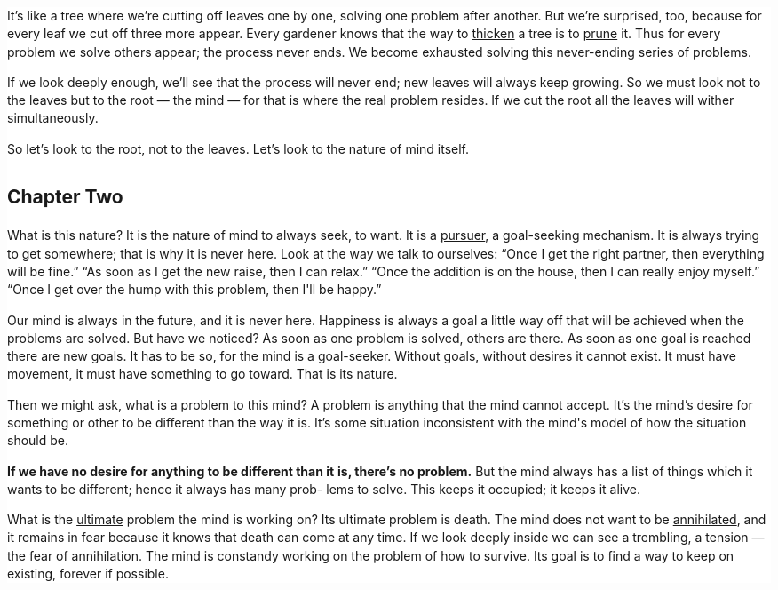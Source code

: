 It’s like a tree where we’re cutting off leaves one by one, 
solving one problem after another. But we’re surprised, too, 
because for every leaf we cut off three more appear. Every 
gardener knows that the way to <u>thicken</u> a tree is to <u>prune</u> it. 
Thus for every problem we solve others appear; the process 
never ends. We become exhausted solving this never-ending 
series of problems. 

If we look deeply enough, we’ll see that the process will 
never end; new leaves will always keep growing. So we must 
look not to the leaves but to the root — the mind — for that is 
where the real problem resides. If we cut the root all the leaves 
will wither <u>simultaneously</u>. 

So let’s look to the root, not to the leaves. Let’s look to 
the nature of mind itself. 




## Chapter Two 
What is this nature? It is the nature of mind to always 
seek, to want. It is a <u>pursuer</u>, a goal-seeking mechanism. It is 
always trying to get somewhere; that is why it is never here. 
Look at the way we talk to ourselves: “Once I get the right 
partner, then everything will be fine.” “As soon as I get the 
new raise, then I can relax.” “Once the addition is on the 
house, then I can really enjoy myself.” “Once I get over the 
hump with this problem, then I'll be happy.” 

Our mind is always in the future, and it is never here. 
Happiness is always a goal a little way off that will be achieved 
when the problems are solved. But have we noticed? As soon 
as one problem is solved, others are there. As soon as one goal 
is reached there are new goals. It has to be so, for the mind is 
a goal-seeker. Without goals, without desires it cannot exist. 
It must have movement, it must have something to go toward. 
That is its nature. 

Then we might ask, what is a problem to this mind? A 
problem is anything that the mind cannot accept. It’s the 
mind’s desire for something or other to be different than the 
way it is. It’s some situation inconsistent with the mind's 
model of how the situation should be. 

**If we have no desire for anything to be different than it** 
**is, there’s no problem.** But the mind always has a list of things 
which it wants to be different; hence it always has many prob- 
lems to solve. This keeps it occupied; it keeps it alive. 

What is the <u>ultimate</u> problem the mind is working on? 
Its ultimate problem is death. The mind does not want to be 
<u>annihilated</u>, and it remains in fear because it knows that death 
can come at any time. If we look deeply inside we can see a 
trembling, a tension — the fear of annihilation. The mind is 
constandy working on the problem of how to survive. Its goal 
is to find a way to keep on existing, forever if possible. 
